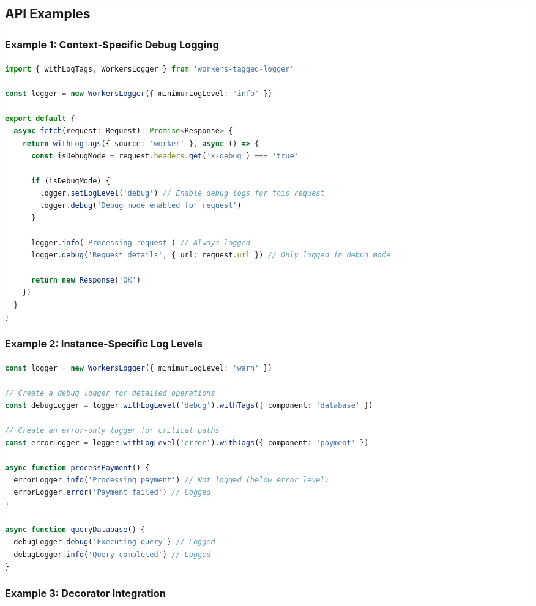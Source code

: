 ## API Examples

### Example 1: Context-Specific Debug Logging

```typescript
import { withLogTags, WorkersLogger } from 'workers-tagged-logger'

const logger = new WorkersLogger({ minimumLogLevel: 'info' })

export default {
  async fetch(request: Request): Promise<Response> {
    return withLogTags({ source: 'worker' }, async () => {
      const isDebugMode = request.headers.get('x-debug') === 'true'

      if (isDebugMode) {
        logger.setLogLevel('debug') // Enable debug logs for this request
        logger.debug('Debug mode enabled for request')
      }

      logger.info('Processing request') // Always logged
      logger.debug('Request details', { url: request.url }) // Only logged in debug mode

      return new Response('OK')
    })
  }
}
```

### Example 2: Instance-Specific Log Levels

```typescript
const logger = new WorkersLogger({ minimumLogLevel: 'warn' })

// Create a debug logger for detailed operations
const debugLogger = logger.withLogLevel('debug').withTags({ component: 'database' })

// Create an error-only logger for critical paths
const errorLogger = logger.withLogLevel('error').withTags({ component: 'payment' })

async function processPayment() {
  errorLogger.info('Processing payment') // Not logged (below error level)
  errorLogger.error('Payment failed') // Logged
}

async function queryDatabase() {
  debugLogger.debug('Executing query') // Logged
  debugLogger.info('Query completed') // Logged
}
```

### Example 3: Decorator Integration
